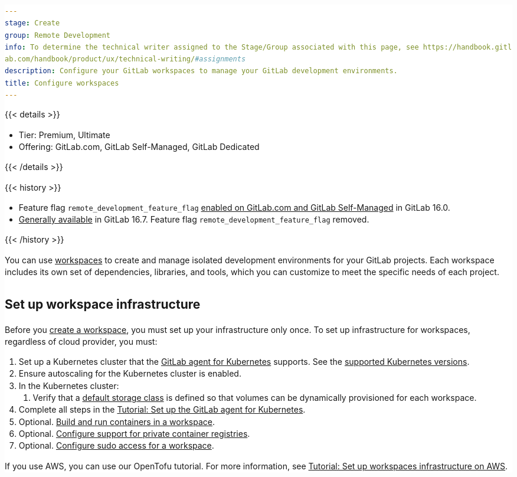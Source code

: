 ```yaml
---
stage: Create
group: Remote Development
info: To determine the technical writer assigned to the Stage/Group associated with this page, see https://handbook.gitlab.com/handbook/product/ux/technical-writing/#assignments
description: Configure your GitLab workspaces to manage your GitLab development environments.
title: Configure workspaces
---
```


{{< details >}}

- Tier: Premium, Ultimate
- Offering: GitLab.com, GitLab Self-Managed, GitLab Dedicated

{{< /details >}}

{{< history >}}

- Feature flag `remote_development_feature_flag` [enabled on GitLab.com and GitLab Self-Managed](https://gitlab.com/gitlab-org/gitlab/-/issues/391543) in GitLab 16.0.
- [Generally available](https://gitlab.com/gitlab-org/gitlab/-/merge_requests/136744) in GitLab 16.7. Feature flag `remote_development_feature_flag` removed.

{{< /history >}}

You can use [workspaces](_index.md) to create and manage isolated development environments for your GitLab projects.
Each workspace includes its own set of dependencies, libraries, and tools,
which you can customize to meet the specific needs of each project.

## Set up workspace infrastructure

Before you [create a workspace](#create-a-workspace), you must set up your infrastructure only once.
To set up infrastructure for workspaces, regardless of cloud provider, you must:

1. Set up a Kubernetes cluster that the [GitLab agent for Kubernetes](../clusters/agent/_index.md) supports.
   See the [supported Kubernetes versions](../clusters/agent/_index.md#supported-kubernetes-versions-for-gitlab-features).
1. Ensure autoscaling for the Kubernetes cluster is enabled.
1. In the Kubernetes cluster:
   1. Verify that a [default storage class](https://kubernetes.io/docs/concepts/storage/storage-classes/)
      is defined so that volumes can be dynamically provisioned for each workspace.
1. Complete all steps in the [Tutorial: Set up the GitLab agent for Kubernetes](set_up_gitlab_agent_and_proxies.md).
1. Optional. [Build and run containers in a workspace](#build-and-run-containers-in-a-workspace).
1. Optional. [Configure support for private container registries](#configure-support-for-private-container-registries).
1. Optional. [Configure sudo access for a workspace](#configure-sudo-access-for-a-workspace).

If you use AWS, you can use our OpenTofu tutorial. For more information, see
[Tutorial: Set up workspaces infrastructure on AWS](set_up_infrastructure.md).
